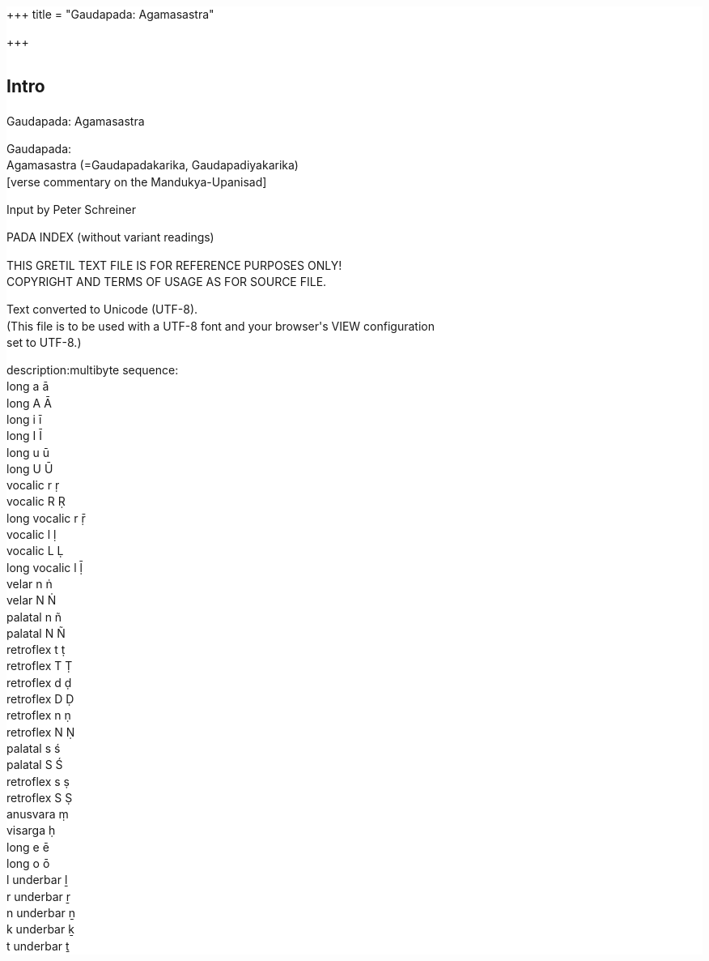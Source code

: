 +++
title = "Gaudapada: Agamasastra"

+++


## Intro
  
  
  
  
Gaudapada: Agamasastra  
  
  
  
  
Gaudapada:   
Agamasastra (=Gaudapadakarika, Gaudapadiyakarika)  
[verse commentary on the Mandukya-Upanisad]  
  
Input by Peter Schreiner  
  
  
PADA INDEX (without variant readings)  
  
  
  
THIS GRETIL TEXT FILE IS FOR REFERENCE PURPOSES ONLY!  
COPYRIGHT AND TERMS OF USAGE AS FOR SOURCE FILE.  
  
Text converted to Unicode (UTF-8).  
(This file is to be used with a UTF-8 font and your browser's VIEW configuration  
set to UTF-8.)  
  
  
  
description:multibyte sequence:  
long a  ā     
long A  Ā     
long i  ī     
long I  Ī     
long u  ū     
long U  Ū     
vocalic r  ṛ    
vocalic R  Ṛ    
long vocalic r  ṝ    
vocalic l  ḷ    
vocalic L  Ḷ    
long vocalic l  ḹ    
velar n  ṅ    
velar N  Ṅ    
palatal n  ñ     
palatal N  Ñ     
retroflex t  ṭ    
retroflex T  Ṭ    
retroflex d  ḍ    
retroflex D  Ḍ    
retroflex n  ṇ    
retroflex N  Ṇ    
palatal s  ś     
palatal S  Ś     
retroflex s  ṣ    
retroflex S  Ṣ    
anusvara  ṃ    
visarga  ḥ    
long e  ē     
long o  ō     
l underbar  ḻ    
r underbar  ṟ    
n underbar  ṉ    
k underbar  ḵ    
t underbar  ṯ    